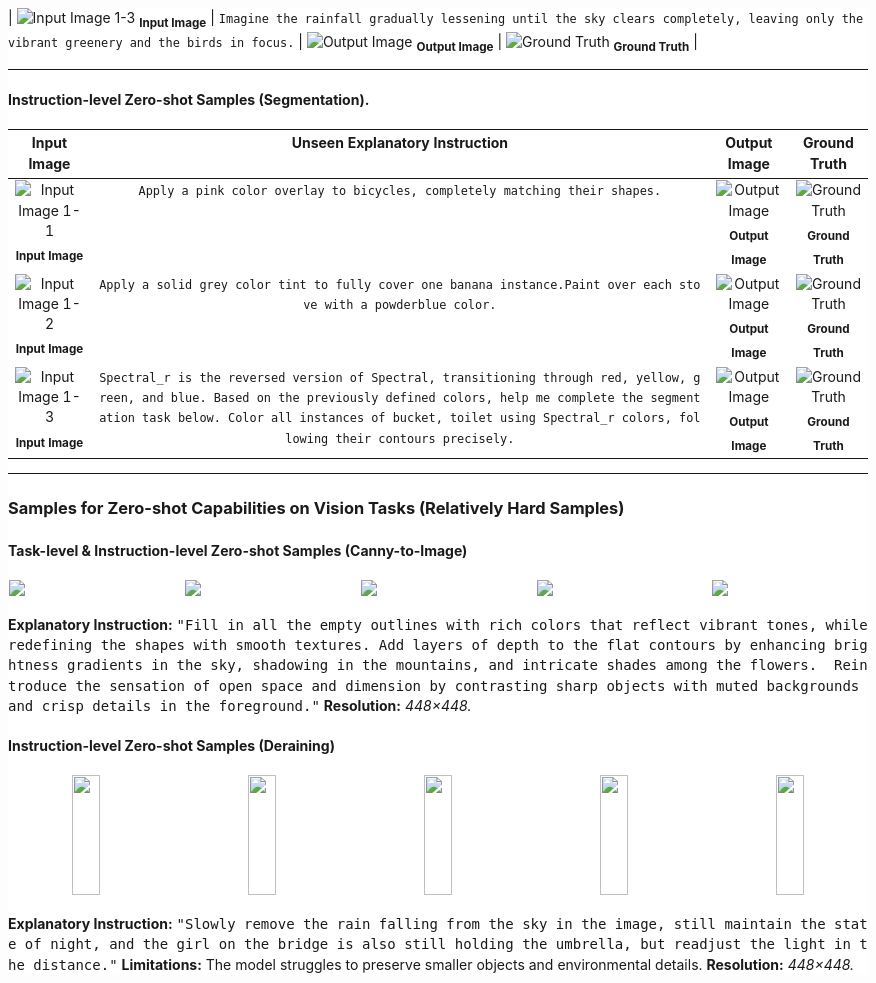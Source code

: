 | <img src="assets/norain-9x2.jpg" alt="Input Image 1-3" width="100" height="100"/> <span style="display:inline;"> <sub>**Input Image**</sub></span> | `Imagine the rainfall gradually lessening until the sky clears completely, leaving only the vibrant greenery and the birds in focus.` | <img src="assets/deraining_output_9.jpg" alt="Output Image" width="100" height="100"/> <span style="display:inline;"> <sub>**Output Image**</sub></span> | <img src="assets/deraining_gt_9.jpg" alt="Ground Truth" width="100" height="100"/> <span style="display:inline;"> <sub>**Ground Truth**</sub></span> |

---

#### Instruction-level Zero-shot Samples (Segmentation).
| **Input Image** | **Unseen Explanatory Instruction** | **Output Image** | **Ground Truth** |
|:---------------------:|:----------------------------:|:---------------------:|:----------------------:|
| <img src="assets/seg_input_1.jpg" alt="Input Image 1-1" height="60"/> <span style="display:inline;"> <sub>**Input Image**</sub></span> | `Apply a pink color overlay to bicycles, completely matching their shapes.` | <img src="assets/seg_output_1.jpg" alt="Output Image" height="60"/> <span style="display:inline;"> <sub>**Output Image**</sub></span> | <img src="assets/seg_gt_1.jpg" alt="Ground Truth" height="60"/> <span style="display:inline;"> <sub>**Ground Truth**</sub></span> |
| <img src="assets/seg_input_2.jpg" alt="Input Image 1-2" height="70"/> <span style="display:inline;"> <sub>**Input Image**</sub></span> | `Apply a solid grey color tint to fully cover one banana instance.Paint over each stove with a powderblue color.` | <img src="assets/seg_output_2.jpg" alt="Output Image" height="70"/> <span style="display:inline;"> <sub>**Output Image**</sub></span> | <img src="assets/seg_gt_2.jpg" alt="Ground Truth" height="70"/> <span style="display:inline;"> <sub>**Ground Truth**</sub></span> |
| <img src="assets/seg_input_3.jpg" alt="Input Image 1-3" height="120"/> <span style="display:inline;"> <sub>**Input Image**</sub></span> | `Spectral_r is the reversed version of Spectral, transitioning through red, yellow, green, and blue. Based on the previously defined colors, help me complete the segmentation task below. Color all instances of bucket, toilet using Spectral_r colors, following their contours precisely.` | <img src="assets/seg_output_3.jpg" alt="Output Image" height="120"/> <span style="display:inline;"> <sub>**Output Image**</sub></span> | <img src="assets/seg_gt_3.jpg" alt="Ground Truth" height="120"/> <span style="display:inline;"> <sub>**Ground Truth**</sub></span> |

---

### Samples for Zero-shot Capabilities on Vision Tasks (Relatively Hard Samples)
#### Task-level & Instruction-level Zero-shot Samples (Canny-to-Image)
<div align="center">
  <img src="assets/canny_edge_source_1.png" width="18%" style="display: inline-block; margin-right: 2%;">
  <img src="assets/zero_shot_canny_edge_source_1_out_1.jpg" width="18%" style="display: inline-block; margin-right: 2%;">
  <img src="assets/zero_shot_canny_edge_source_1_out_2.jpg" width="18%" style="display: inline-block; margin-right: 2%;">
  <img src="assets/zero_shot_canny_edge_source_1_out_3.jpg" width="18%" style="display: inline-block; margin-right: 2%;">
  <img src="assets/zero_shot_canny_edge_source_1_out_4.jpg" width="18%" style="display: inline-block;">
</div>
<p style="text-align: left; font-size: 14px;">
  <b>Explanatory Instruction:</b> 
  <code style="font-size: 14px;">"Fill in all the empty outlines with rich colors that reflect vibrant tones, while redefining the shapes with smooth textures. Add layers of depth to the flat contours by enhancing brightness gradients in the sky, shadowing in the mountains, and intricate shades among the flowers.  Reintroduce the sensation of open space and dimension by contrasting sharp objects with muted backgrounds and crisp details in the foreground."</code>
  <b>Resolution:</b> 
  <i>448×448.</i> 
</p>

#### Instruction-level Zero-shot Samples (Deraining)
<div align="center">
  <img src="assets/deraining_input.jpg" width="18%" height="120px" style="display: inline-block; margin-right: 2%;">
  <img src="assets/deraining_output_1.jpg" width="18%" height="120px" style="display: inline-block; margin-right: 2%;">
  <img src="assets/deraining_output_2.jpg" width="18%" height="120px" style="display: inline-block; margin-right: 2%;">
  <img src="assets/deraining_output_3.jpg" width="18%" height="120px" style="display: inline-block; margin-right: 2%;">
  <img src="assets/deraining_output_4.jpg" width="18%" height="120px" style="display: inline-block;">
</div>
<p style="text-align: left; font-size: 14px;">
  <b>Explanatory Instruction:</b> 
  <code style="font-size: 14px;">"Slowly remove the rain falling from the sky in the image, still maintain the state of night, and the girl on the bridge is also still holding the umbrella, but readjust the light in the distance."</code>
  <b>Limitations:</b> 
  <span style="font-size: 14px;">The model struggles to preserve smaller objects and environmental details.</span>
  <b>Resolution:</b> 
  <i>448×448.</i> 
</p>
